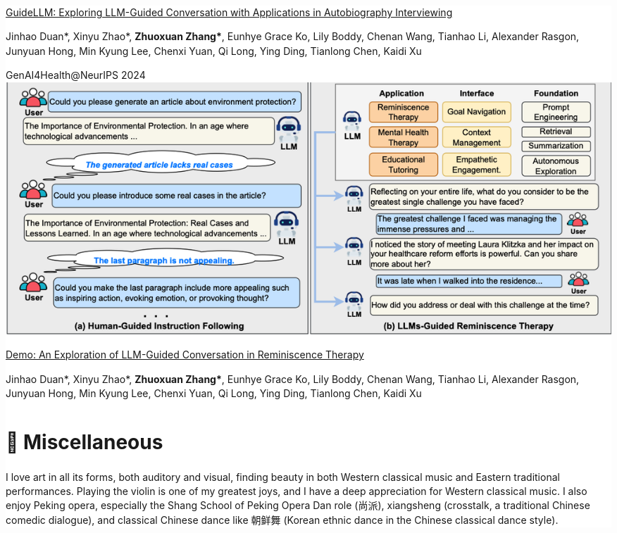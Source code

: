 [GuideLLM: Exploring LLM-Guided Conversation with Applications in Autobiography Interviewing](https://arxiv.org/abs/2502.06494)

Jinhao Duan\*, Xinyu Zhao\*, **Zhuoxuan Zhang\***, Eunhye Grace Ko, Lily Boddy, Chenan Wang, Tianhao Li, Alexander Rasgon, Junyuan Hong, Min Kyung Lee, Chenxi Yuan, Qi Long, Ying Ding, Tianlong Chen, Kaidi Xu
</div>
</div>

<div class='paper-box'><div class='paper-box-image'><div><div class="badge">GenAI4Health@NeurIPS 2024</div><img src='images/DemoLLM.png' alt="sym" width="100%"></div></div>
<div class='paper-box-text' markdown="1">

[Demo: An Exploration of LLM-Guided Conversation in Reminiscence Therapy](https://openreview.net/pdf?id=G6h0ya2d2c)

Jinhao Duan\*, Xinyu Zhao\*, **Zhuoxuan Zhang\***, Eunhye Grace Ko, Lily Boddy, Chenan Wang, Tianhao Li, Alexander Rasgon, Junyuan Hong, Min Kyung Lee, Chenxi Yuan, Qi Long, Ying Ding, Tianlong Chen, Kaidi Xu
</div>
</div>

# 🫡 Miscellaneous
I love art in all its forms, both auditory and visual, finding beauty in both Western classical music and Eastern traditional performances. Playing the violin is one of my greatest joys, and I have a deep appreciation for Western classical music. I also enjoy Peking opera, especially the Shang School of Peking Opera Dan role (尚派), xiangsheng (crosstalk, a traditional Chinese comedic dialogue), and classical Chinese dance like 朝鲜舞 (Korean ethnic dance in the Chinese classical dance style).


